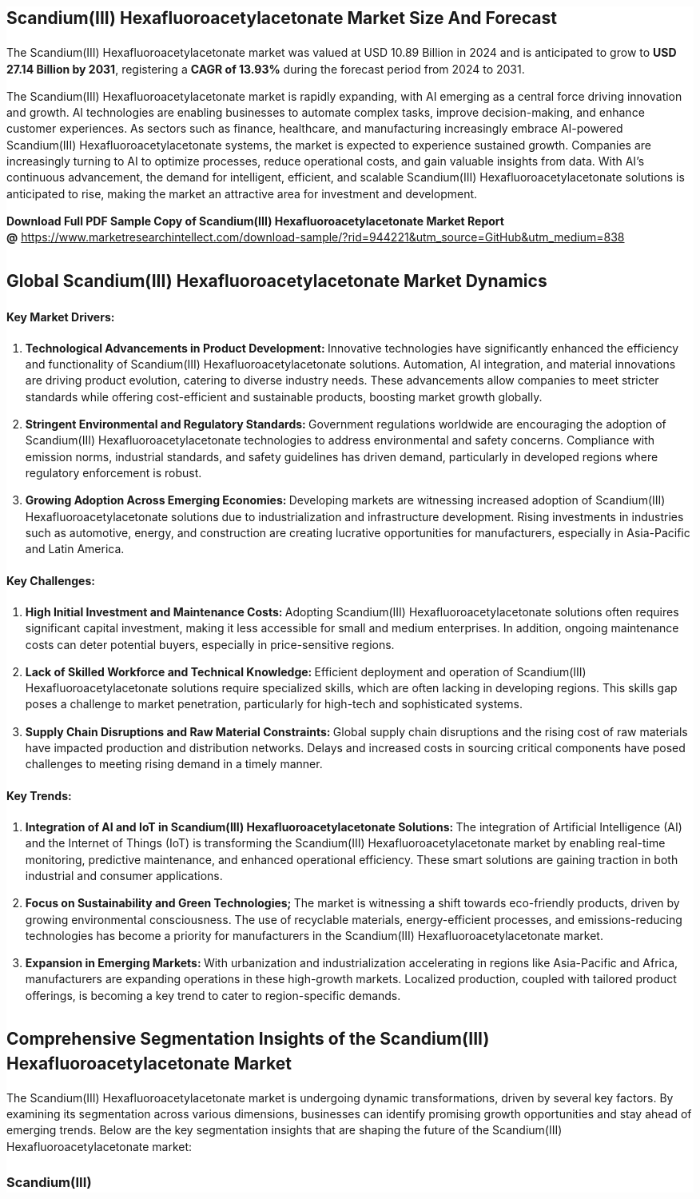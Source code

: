 <h2>Scandium(III) Hexafluoroacetylacetonate Market Size And Forecast</h2><p>The Scandium(III) Hexafluoroacetylacetonate market was valued at USD 10.89 Billion in 2024 and is anticipated to grow to <strong>USD 27.14 Billion by 2031</strong>, registering a <strong>CAGR of 13.93%</strong> during the forecast period from 2024 to 2031.</p><p>The Scandium(III) Hexafluoroacetylacetonate market is rapidly expanding, with AI emerging as a central force driving innovation and growth. AI technologies are enabling businesses to automate complex tasks, improve decision-making, and enhance customer experiences. As sectors such as finance, healthcare, and manufacturing increasingly embrace AI-powered Scandium(III) Hexafluoroacetylacetonate systems, the market is expected to experience sustained growth. Companies are increasingly turning to AI to optimize processes, reduce operational costs, and gain valuable insights from data. With AI’s continuous advancement, the demand for intelligent, efficient, and scalable Scandium(III) Hexafluoroacetylacetonate solutions is anticipated to rise, making the market an attractive area for investment and development.</p><p><strong>Download Full PDF Sample Copy of Scandium(III) Hexafluoroacetylacetonate Market Report @</strong>&nbsp;<a href="https://www.marketresearchintellect.com/download-sample/?rid=944221&amp;utm_source=GitHub&amp;utm_medium=838">https://www.marketresearchintellect.com/download-sample/?rid=944221&amp;utm_source=GitHub&amp;utm_medium=838</a></p><h2>Global Scandium(III) Hexafluoroacetylacetonate Market Dynamics</h2><h4><strong>Key Market Drivers:</strong></h4><ol><li><p><strong>Technological Advancements in Product Development:&nbsp;</strong>Innovative technologies have significantly enhanced the efficiency and functionality of Scandium(III) Hexafluoroacetylacetonate solutions. Automation, AI integration, and material innovations are driving product evolution, catering to diverse industry needs. These advancements allow companies to meet stricter standards while offering cost-efficient and sustainable products, boosting market growth globally.</p></li><li><p><strong>Stringent Environmental and Regulatory Standards:&nbsp;</strong>Government regulations worldwide are encouraging the adoption of Scandium(III) Hexafluoroacetylacetonate technologies to address environmental and safety concerns. Compliance with emission norms, industrial standards, and safety guidelines has driven demand, particularly in developed regions where regulatory enforcement is robust.</p></li><li><p><strong>Growing Adoption Across Emerging Economies:&nbsp;</strong>Developing markets are witnessing increased adoption of Scandium(III) Hexafluoroacetylacetonate solutions due to industrialization and infrastructure development. Rising investments in industries such as automotive, energy, and construction are creating lucrative opportunities for manufacturers, especially in Asia-Pacific and Latin America.</p></li></ol><h4><strong>Key Challenges:</strong></h4><ol><li><p><strong>High Initial Investment and Maintenance Costs:&nbsp;</strong>Adopting Scandium(III) Hexafluoroacetylacetonate solutions often requires significant capital investment, making it less accessible for small and medium enterprises. In addition, ongoing maintenance costs can deter potential buyers, especially in price-sensitive regions.</p></li><li><p><strong>Lack of Skilled Workforce and Technical Knowledge:&nbsp;</strong>Efficient deployment and operation of Scandium(III) Hexafluoroacetylacetonate solutions require specialized skills, which are often lacking in developing regions. This skills gap poses a challenge to market penetration, particularly for high-tech and sophisticated systems.</p></li><li><p><strong>Supply Chain Disruptions and Raw Material Constraints:&nbsp;</strong>Global supply chain disruptions and the rising cost of raw materials have impacted production and distribution networks. Delays and increased costs in sourcing critical components have posed challenges to meeting rising demand in a timely manner.</p></li></ol><h4><strong>Key Trends:</strong></h4><ol><li><p><strong>Integration of AI and IoT in Scandium(III) Hexafluoroacetylacetonate Solutions:&nbsp;</strong>The integration of Artificial Intelligence (AI) and the Internet of Things (IoT) is transforming the Scandium(III) Hexafluoroacetylacetonate market by enabling real-time monitoring, predictive maintenance, and enhanced operational efficiency. These smart solutions are gaining traction in both industrial and consumer applications.</p></li><li><p><strong>Focus on Sustainability and Green Technologies;&nbsp;</strong>The market is witnessing a shift towards eco-friendly products, driven by growing environmental consciousness. The use of recyclable materials, energy-efficient processes, and emissions-reducing technologies has become a priority for manufacturers in the Scandium(III) Hexafluoroacetylacetonate market.</p></li><li><p><strong>Expansion in Emerging Markets:&nbsp;</strong>With urbanization and industrialization accelerating in regions like Asia-Pacific and Africa, manufacturers are expanding operations in these high-growth markets. Localized production, coupled with tailored product offerings, is becoming a key trend to cater to region-specific demands.</p></li></ol><div class="article-main__content" data-test-id="publishing-text-block"><h2>Comprehensive Segmentation Insights of the Scandium(III) Hexafluoroacetylacetonate Market</h2><p>The Scandium(III) Hexafluoroacetylacetonate market is undergoing dynamic transformations, driven by several key factors. By examining its segmentation across various dimensions, businesses can identify promising growth opportunities and stay ahead of emerging trends. Below are the key segmentation insights that are shaping the future of the Scandium(III) Hexafluoroacetylacetonate market:</p><h3><strong>Scandium(III)